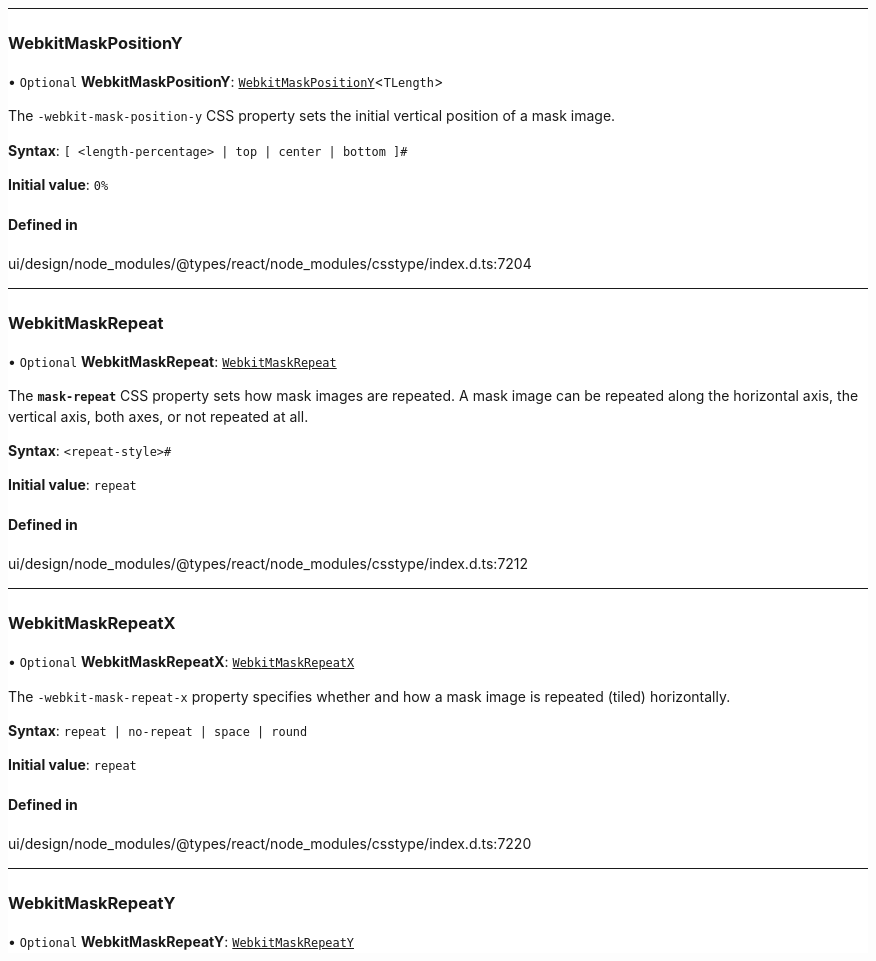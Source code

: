___

### WebkitMaskPositionY

• `Optional` **WebkitMaskPositionY**: [`WebkitMaskPositionY`](../modules/akashaproject_design_system._internal_.md#webkitmaskpositiony)<`TLength`\>

The `-webkit-mask-position-y` CSS property sets the initial vertical position of a mask image.

**Syntax**: `[ <length-percentage> | top | center | bottom ]#`

**Initial value**: `0%`

#### Defined in

ui/design/node_modules/@types/react/node_modules/csstype/index.d.ts:7204

___

### WebkitMaskRepeat

• `Optional` **WebkitMaskRepeat**: [`WebkitMaskRepeat`](../modules/akashaproject_design_system._internal_.md#webkitmaskrepeat)

The **`mask-repeat`** CSS property sets how mask images are repeated. A mask image can be repeated along the horizontal axis, the vertical axis, both axes, or not repeated at all.

**Syntax**: `<repeat-style>#`

**Initial value**: `repeat`

#### Defined in

ui/design/node_modules/@types/react/node_modules/csstype/index.d.ts:7212

___

### WebkitMaskRepeatX

• `Optional` **WebkitMaskRepeatX**: [`WebkitMaskRepeatX`](../modules/akashaproject_design_system._internal_.md#webkitmaskrepeatx)

The `-webkit-mask-repeat-x` property specifies whether and how a mask image is repeated (tiled) horizontally.

**Syntax**: `repeat | no-repeat | space | round`

**Initial value**: `repeat`

#### Defined in

ui/design/node_modules/@types/react/node_modules/csstype/index.d.ts:7220

___

### WebkitMaskRepeatY

• `Optional` **WebkitMaskRepeatY**: [`WebkitMaskRepeatY`](../modules/akashaproject_design_system._internal_.md#webkitmaskrepeaty)
